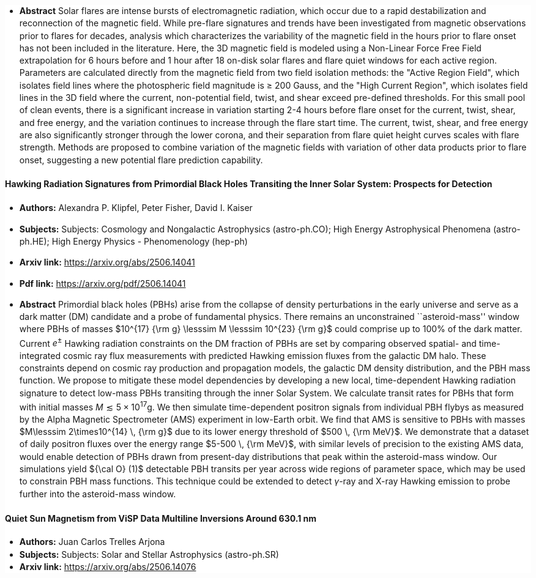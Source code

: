  - **Abstract**
 Solar flares are intense bursts of electromagnetic radiation, which occur due to a rapid destabilization and reconnection of the magnetic field. While pre-flare signatures and trends have been investigated from magnetic observations prior to flares for decades, analysis which characterizes the variability of the magnetic field in the hours prior to flare onset has not been included in the literature. Here, the 3D magnetic field is modeled using a Non-Linear Force Free Field extrapolation for 6 hours before and 1 hour after 18 on-disk solar flares and flare quiet windows for each active region. Parameters are calculated directly from the magnetic field from two field isolation methods: the "Active Region Field", which isolates field lines where the photospheric field magnitude is $\geq$ 200 Gauss, and the "High Current Region", which isolates field lines in the 3D field where the current, non-potential field, twist, and shear exceed pre-defined thresholds. For this small pool of clean events, there is a significant increase in variation starting 2-4 hours before flare onset for the current, twist, shear, and free energy, and the variation continues to increase through the flare start time. The current, twist, shear, and free energy are also significantly stronger through the lower corona, and their separation from flare quiet height curves scales with flare strength. Methods are proposed to combine variation of the magnetic fields with variation of other data products prior to flare onset, suggesting a new potential flare prediction capability.
#### Hawking Radiation Signatures from Primordial Black Holes Transiting the Inner Solar System: Prospects for Detection
 - **Authors:** Alexandra P. Klipfel, Peter Fisher, David I. Kaiser
 - **Subjects:** Subjects:
Cosmology and Nongalactic Astrophysics (astro-ph.CO); High Energy Astrophysical Phenomena (astro-ph.HE); High Energy Physics - Phenomenology (hep-ph)
 - **Arxiv link:** https://arxiv.org/abs/2506.14041

 - **Pdf link:** https://arxiv.org/pdf/2506.14041

 - **Abstract**
 Primordial black holes (PBHs) arise from the collapse of density perturbations in the early universe and serve as a dark matter (DM) candidate and a probe of fundamental physics. There remains an unconstrained ``asteroid-mass'' window where PBHs of masses $10^{17} {\rm g} \lesssim M \lesssim 10^{23} {\rm g}$ could comprise up to $100\%$ of the dark matter. Current $e^{\pm}$ Hawking radiation constraints on the DM fraction of PBHs are set by comparing observed spatial- and time-integrated cosmic ray flux measurements with predicted Hawking emission fluxes from the galactic DM halo. These constraints depend on cosmic ray production and propagation models, the galactic DM density distribution, and the PBH mass function. We propose to mitigate these model dependencies by developing a new local, time-dependent Hawking radiation signature to detect low-mass PBHs transiting through the inner Solar System. We calculate transit rates for PBHs that form with initial masses $M \lesssim 5\times10^{17}\text{g}$. We then simulate time-dependent positron signals from individual PBH flybys as measured by the Alpha Magnetic Spectrometer (AMS) experiment in low-Earth orbit. We find that AMS is sensitive to PBHs with masses $M\lesssim 2\times10^{14} \, {\rm g}$ due to its lower energy threshold of $500 \, {\rm MeV}$. We demonstrate that a dataset of daily positron fluxes over the energy range $5-500 \, {\rm MeV}$, with similar levels of precision to the existing AMS data, would enable detection of PBHs drawn from present-day distributions that peak within the asteroid-mass window. Our simulations yield ${\cal O} (1)$ detectable PBH transits per year across wide regions of parameter space, which may be used to constrain PBH mass functions. This technique could be extended to detect $\gamma$-ray and X-ray Hawking emission to probe further into the asteroid-mass window.
#### Quiet Sun Magnetism from ViSP Data Multiline Inversions Around 630.1 nm
 - **Authors:** Juan Carlos Trelles Arjona
 - **Subjects:** Subjects:
Solar and Stellar Astrophysics (astro-ph.SR)
 - **Arxiv link:** https://arxiv.org/abs/2506.14076
